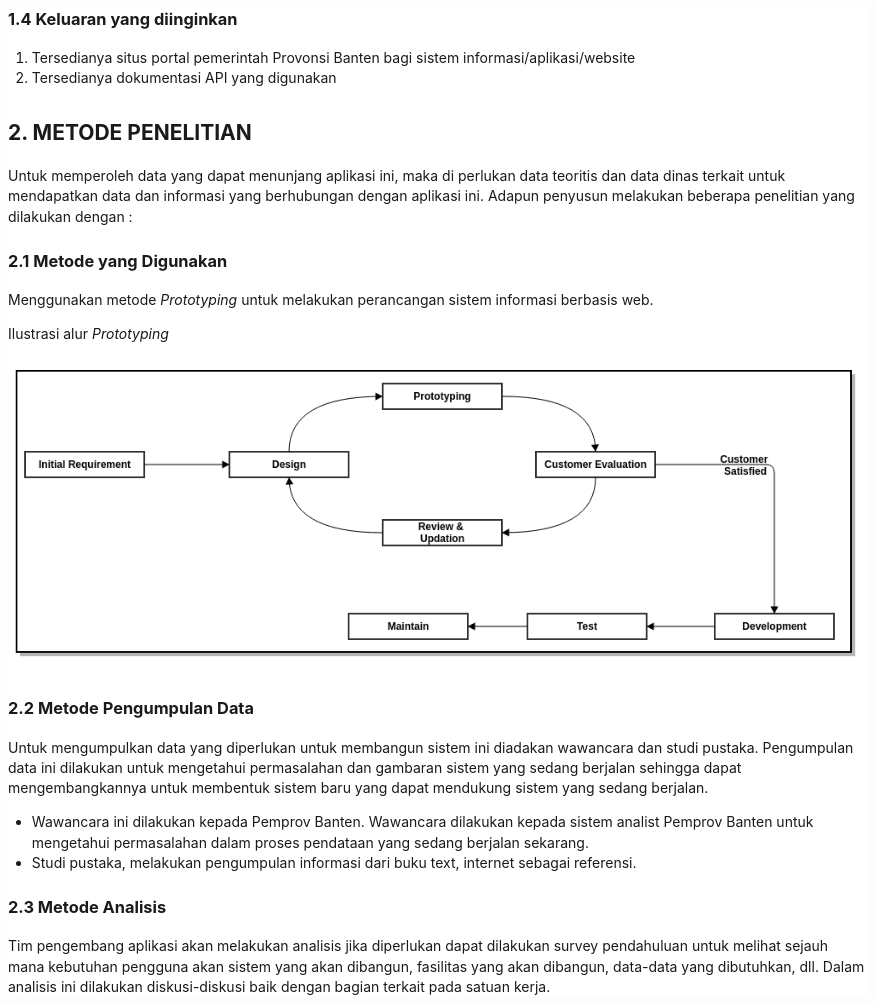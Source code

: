 ### 1.4 Keluaran yang diinginkan

  1. Tersedianya situs portal pemerintah Provonsi Banten bagi sistem informasi/aplikasi/website
  2. Tersedianya dokumentasi API yang digunakan

## 2. METODE PENELITIAN

Untuk memperoleh data yang dapat menunjang aplikasi ini, maka di perlukan data teoritis dan data dinas terkait untuk mendapatkan data dan informasi yang berhubungan dengan aplikasi ini.
Adapun penyusun melakukan beberapa penelitian yang dilakukan dengan :

### 2.1 Metode yang Digunakan

Menggunakan metode *Prototyping* untuk melakukan perancangan sistem informasi berbasis web.

Ilustrasi alur *Prototyping*

[![Ilustrasi Alur Prototyping](/document/aplikasi/portal/images/desain-dan-perancangan/20171018_alur-prototype.png)](/document/aplikasi/portal/images/desain-dan-perancangan/20171018_alur-prototype.png)

### 2.2 Metode Pengumpulan Data

Untuk mengumpulkan data yang diperlukan untuk membangun sistem ini diadakan wawancara dan studi pustaka. Pengumpulan data ini dilakukan untuk mengetahui permasalahan dan gambaran sistem yang sedang berjalan sehingga dapat mengembangkannya untuk membentuk sistem baru yang dapat mendukung sistem yang sedang berjalan.

* Wawancara ini dilakukan kepada Pemprov Banten. Wawancara dilakukan kepada sistem analist Pemprov Banten untuk mengetahui permasalahan dalam proses pendataan yang sedang berjalan sekarang.
* Studi pustaka, melakukan pengumpulan informasi dari buku text, internet sebagai referensi.

### 2.3 Metode Analisis

Tim pengembang aplikasi akan melakukan analisis jika diperlukan dapat dilakukan survey pendahuluan untuk melihat sejauh mana kebutuhan pengguna akan sistem yang akan dibangun, fasilitas yang akan dibangun, data-data yang dibutuhkan, dll. Dalam analisis ini dilakukan diskusi-diskusi baik dengan bagian terkait pada satuan kerja.
